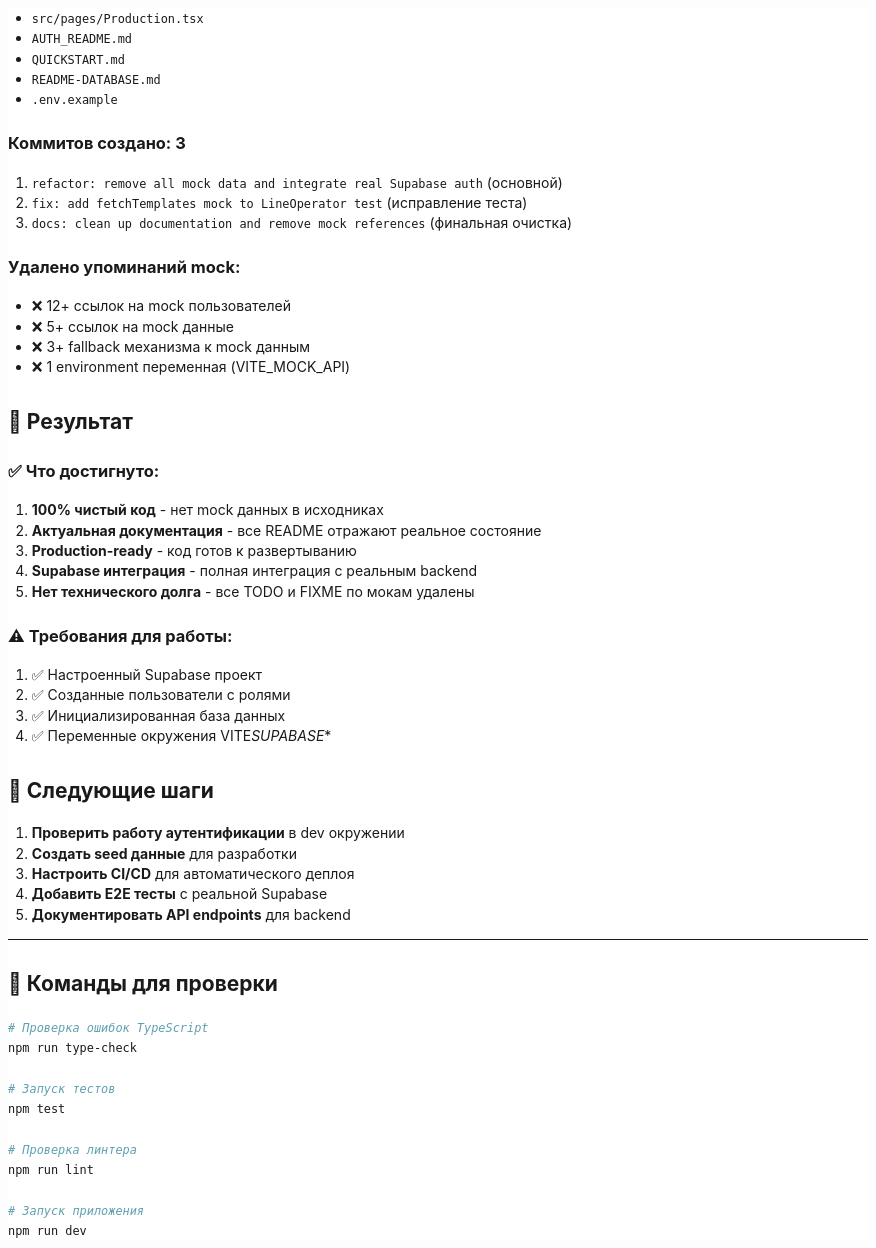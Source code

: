 - `src/pages/Production.tsx`
- `AUTH_README.md`
- `QUICKSTART.md`
- `README-DATABASE.md`
- `.env.example`

### Коммитов создано: 3

1. `refactor: remove all mock data and integrate real Supabase auth` (основной)
2. `fix: add fetchTemplates mock to LineOperator test` (исправление теста)
3. `docs: clean up documentation and remove mock references` (финальная очистка)

### Удалено упоминаний mock:

- ❌ 12+ ссылок на mock пользователей
- ❌ 5+ ссылок на mock данные
- ❌ 3+ fallback механизма к mock данным
- ❌ 1 environment переменная (VITE_MOCK_API)

## 🎯 Результат

### ✅ Что достигнуто:

1. **100% чистый код** - нет mock данных в исходниках
2. **Актуальная документация** - все README отражают реальное состояние
3. **Production-ready** - код готов к развертыванию
4. **Supabase интеграция** - полная интеграция с реальным backend
5. **Нет технического долга** - все TODO и FIXME по мокам удалены

### ⚠️ Требования для работы:

1. ✅ Настроенный Supabase проект
2. ✅ Созданные пользователи с ролями
3. ✅ Инициализированная база данных
4. ✅ Переменные окружения VITE*SUPABASE*\*

## 🚀 Следующие шаги

1. **Проверить работу аутентификации** в dev окружении
2. **Создать seed данные** для разработки
3. **Настроить CI/CD** для автоматического деплоя
4. **Добавить E2E тесты** с реальной Supabase
5. **Документировать API endpoints** для backend

---

## 📝 Команды для проверки

```bash
# Проверка ошибок TypeScript
npm run type-check

# Запуск тестов
npm test

# Проверка линтера
npm run lint

# Запуск приложения
npm run dev
```
